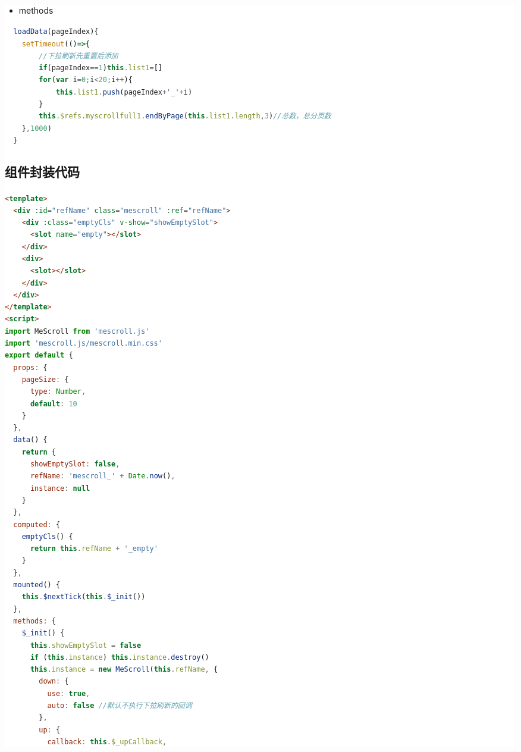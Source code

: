 - methods

```js
  loadData(pageIndex){
    setTimeout(()=>{
        //下拉刷新先重置后添加
        if(pageIndex==1)this.list1=[]
        for(var i=0;i<20;i++){
            this.list1.push(pageIndex+'_'+i)
        }
        this.$refs.myscrollfull1.endByPage(this.list1.length,3)//总数，总分页数
    },1000)
  }
```

## 组件封装代码

```html
<template>
  <div :id="refName" class="mescroll" :ref="refName">
    <div :class="emptyCls" v-show="showEmptySlot">
      <slot name="empty"></slot>
    </div>
    <div>
      <slot></slot>
    </div>
  </div>
</template>
<script>
import MeScroll from 'mescroll.js'
import 'mescroll.js/mescroll.min.css'
export default {
  props: {
    pageSize: {
      type: Number,
      default: 10
    }
  },
  data() {
    return {
      showEmptySlot: false,
      refName: 'mescroll_' + Date.now(),
      instance: null
    }
  },
  computed: {
    emptyCls() {
      return this.refName + '_empty'
    }
  },
  mounted() {
    this.$nextTick(this.$_init())
  },
  methods: {
    $_init() {
      this.showEmptySlot = false
      if (this.instance) this.instance.destroy()
      this.instance = new MeScroll(this.refName, {
        down: {
          use: true,
          auto: false //默认不执行下拉刷新的回调
        },
        up: {
          callback: this.$_upCallback,
```